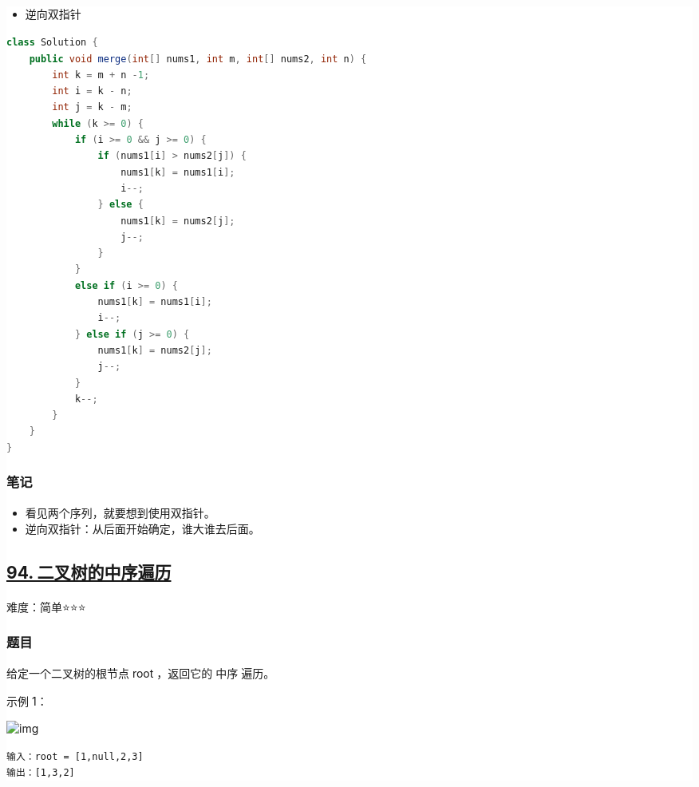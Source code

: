 - 逆向双指针

```java
class Solution {
    public void merge(int[] nums1, int m, int[] nums2, int n) {
        int k = m + n -1;
        int i = k - n;
        int j = k - m;
        while (k >= 0) {
            if (i >= 0 && j >= 0) {
                if (nums1[i] > nums2[j]) {
                    nums1[k] = nums1[i];
                    i--;
                } else {
                    nums1[k] = nums2[j];
                    j--;
                }
            }
            else if (i >= 0) {
                nums1[k] = nums1[i];
                i--;
            } else if (j >= 0) {
                nums1[k] = nums2[j];
                j--;
            }
            k--;
        }
    }
}
```

### 笔记

- 看见两个序列，就要想到使用双指针。
- 逆向双指针：从后面开始确定，谁大谁去后面。

## [94. 二叉树的中序遍历](https://leetcode-cn.com/problems/binary-tree-inorder-traversal/)

难度：简单:star::star::star:

### 题目

给定一个二叉树的根节点 root ，返回它的 中序 遍历。

示例 1：

![img](https://assets.leetcode.com/uploads/2020/09/15/inorder_1.jpg)

```
输入：root = [1,null,2,3]
输出：[1,3,2]
```
